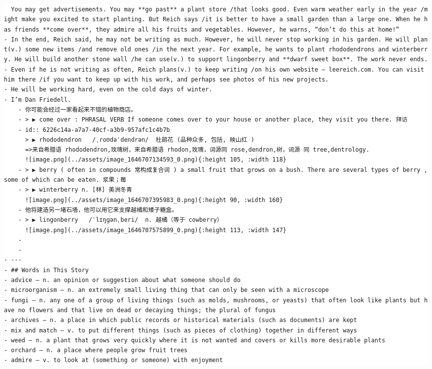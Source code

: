 	  You may get advertisements. You may **go past** a plant store /that looks good. Even warm weather early in the year /might make you excited to start planting. But Reich says /it is better to have a small garden than a large one. When he has friends **come over**, they admire all his fruits and vegetables. However, he warns, “don’t do this at home!”
	- In the end, Reich said, he may not be writing as much. However, he will never stop working in his garden. He will plant(v.) some new items /and remove old ones /in the next year. For example, he wants to plant rhododendrons and winterberry. He will build another stone wall /he can use(v.) to support lingonberry and **dwarf sweet box**. The work never ends.
	- Even if he is not writing as often, Reich plans(v.) to keep writing /on his own website – leereich.com. You can visit him there /if you want to keep up with his work, and perhaps see photos of his new projects.
	- He will be working hard, even on the cold days of winter.
	- I’m Dan Friedell.
		- 你可能会经过一家看起来不错的植物商店。
		- > ▶ come over : PHRASAL VERB If someone comes over to your house or another place, they visit you there. 拜访
		- id:: 6226c14a-a7a7-40cf-a3b9-957afc1c4b7b
		  > ▶ rhododendron   /ˌroʊdəˈdendrən/  杜鹃花 (品种众多, 包括, 映山红 )
		  =>来自希腊语 rhododendron,玫瑰树，来自希腊语 rhodon,玫瑰，词源同 rose,dendron,树，词源 同 tree,dentrology.
		  ![image.png](../assets/image_1646707134593_0.png){:height 105, :width 118}
		- > ▶ berry ( often in compounds 常构成复合词 ) a small fruit that grows on a bush. There are several types of berry , some of which can be eaten. 浆果；莓
		- > ▶ winterberry n. [林] 美洲冬青
		  ![image.png](../assets/image_1646707395983_0.png){:height 90, :width 160}
		- 他将建造另一堵石墙，他可以用它来支撑越橘和矮子糖盒。
		- > ▶ lingonberry   /ˈlɪŋɡənˌberi/  n. 越橘（等于 cowberry）
		  ![image.png](../assets/image_1646707575899_0.png){:height 113, :width 147}
		-
		-
	- ---
	- ## Words in This Story
	- advice – n. an opinion or suggestion about what someone should do
	- microorganism – n. an extremely small living thing that can only be seen with a microscope
	- fungi – n. any one of a group of living things (such as molds, mushrooms, or yeasts) that often look like plants but have no flowers and that live on dead or decaying things; the plural of fungus
	- archives – n. a place in which public records or historical materials (such as documents) are kept
	- mix and match – v. to put different things (such as pieces of clothing) together in different ways
	- weed – n. a plant that grows very quickly where it is not wanted and covers or kills more desirable plants
	- orchard – n. a place where people grow fruit trees
	- admire – v. to look at (something or someone) with enjoyment